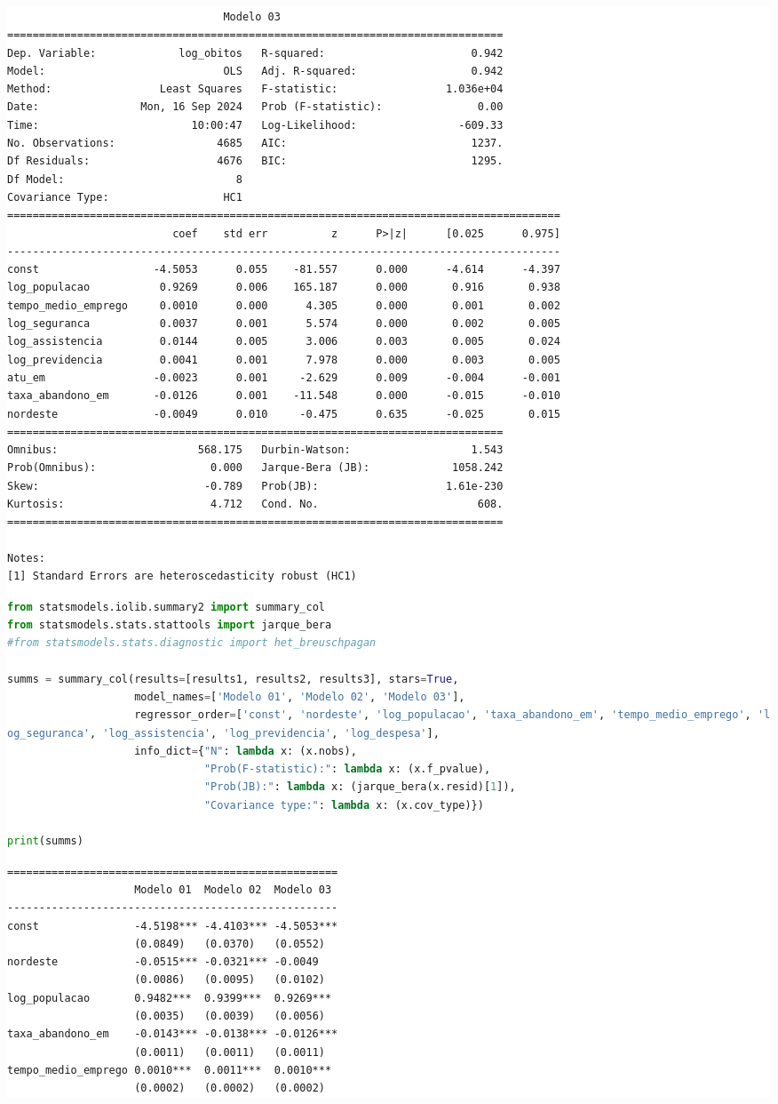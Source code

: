                                       Modelo 03                                   
    ==============================================================================
    Dep. Variable:             log_obitos   R-squared:                       0.942
    Model:                            OLS   Adj. R-squared:                  0.942
    Method:                 Least Squares   F-statistic:                 1.036e+04
    Date:                Mon, 16 Sep 2024   Prob (F-statistic):               0.00
    Time:                        10:00:47   Log-Likelihood:                -609.33
    No. Observations:                4685   AIC:                             1237.
    Df Residuals:                    4676   BIC:                             1295.
    Df Model:                           8                                         
    Covariance Type:                  HC1                                         
    =======================================================================================
                              coef    std err          z      P>|z|      [0.025      0.975]
    ---------------------------------------------------------------------------------------
    const                  -4.5053      0.055    -81.557      0.000      -4.614      -4.397
    log_populacao           0.9269      0.006    165.187      0.000       0.916       0.938
    tempo_medio_emprego     0.0010      0.000      4.305      0.000       0.001       0.002
    log_seguranca           0.0037      0.001      5.574      0.000       0.002       0.005
    log_assistencia         0.0144      0.005      3.006      0.003       0.005       0.024
    log_previdencia         0.0041      0.001      7.978      0.000       0.003       0.005
    atu_em                 -0.0023      0.001     -2.629      0.009      -0.004      -0.001
    taxa_abandono_em       -0.0126      0.001    -11.548      0.000      -0.015      -0.010
    nordeste               -0.0049      0.010     -0.475      0.635      -0.025       0.015
    ==============================================================================
    Omnibus:                      568.175   Durbin-Watson:                   1.543
    Prob(Omnibus):                  0.000   Jarque-Bera (JB):             1058.242
    Skew:                          -0.789   Prob(JB):                    1.61e-230
    Kurtosis:                       4.712   Cond. No.                         608.
    ==============================================================================
    
    Notes:
    [1] Standard Errors are heteroscedasticity robust (HC1)



```python
from statsmodels.iolib.summary2 import summary_col
from statsmodels.stats.stattools import jarque_bera
#from statsmodels.stats.diagnostic import het_breuschpagan

summs = summary_col(results=[results1, results2, results3], stars=True,
                    model_names=['Modelo 01', 'Modelo 02', 'Modelo 03'],
                    regressor_order=['const', 'nordeste', 'log_populacao', 'taxa_abandono_em', 'tempo_medio_emprego', 'log_seguranca', 'log_assistencia', 'log_previdencia', 'log_despesa'],
                    info_dict={"N": lambda x: (x.nobs), 
                               "Prob(F-statistic):": lambda x: (x.f_pvalue),
                               "Prob(JB):": lambda x: (jarque_bera(x.resid)[1]),
                               "Covariance type:": lambda x: (x.cov_type)})

print(summs)
```

    
    ====================================================
                        Modelo 01  Modelo 02  Modelo 03 
    ----------------------------------------------------
    const               -4.5198*** -4.4103*** -4.5053***
                        (0.0849)   (0.0370)   (0.0552)  
    nordeste            -0.0515*** -0.0321*** -0.0049   
                        (0.0086)   (0.0095)   (0.0102)  
    log_populacao       0.9482***  0.9399***  0.9269*** 
                        (0.0035)   (0.0039)   (0.0056)  
    taxa_abandono_em    -0.0143*** -0.0138*** -0.0126***
                        (0.0011)   (0.0011)   (0.0011)  
    tempo_medio_emprego 0.0010***  0.0011***  0.0010*** 
                        (0.0002)   (0.0002)   (0.0002)  